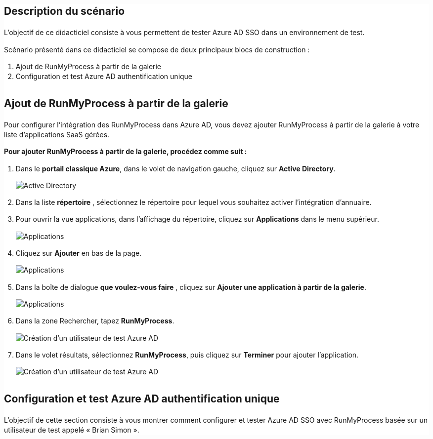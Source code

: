 
## <a name="scenario-description"></a>Description du scénario
L’objectif de ce didacticiel consiste à vous permettent de tester Azure AD SSO dans un environnement de test.

Scénario présenté dans ce didacticiel se compose de deux principaux blocs de construction :

1. Ajout de RunMyProcess à partir de la galerie
2. Configuration et test Azure AD authentification unique


## <a name="adding-runmyprocess-from-the-gallery"></a>Ajout de RunMyProcess à partir de la galerie
Pour configurer l’intégration des RunMyProcess dans Azure AD, vous devez ajouter RunMyProcess à partir de la galerie à votre liste d’applications SaaS gérées.

**Pour ajouter RunMyProcess à partir de la galerie, procédez comme suit :**

1. Dans le **portail classique Azure**, dans le volet de navigation gauche, cliquez sur **Active Directory**.

    ![Active Directory][1]

2. Dans la liste **répertoire** , sélectionnez le répertoire pour lequel vous souhaitez activer l’intégration d’annuaire.

3. Pour ouvrir la vue applications, dans l’affichage du répertoire, cliquez sur **Applications** dans le menu supérieur.

    ![Applications][2]

4. Cliquez sur **Ajouter** en bas de la page.

    ![Applications][3]

5. Dans la boîte de dialogue **que voulez-vous faire** , cliquez sur **Ajouter une application à partir de la galerie**.

    ![Applications][4]

6. Dans la zone Rechercher, tapez **RunMyProcess**.

    ![Création d’un utilisateur de test Azure AD](./media/active-directory-saas-runmyprocess-tutorial/tutorial_runmyprocess_01.png)

7. Dans le volet résultats, sélectionnez **RunMyProcess**, puis cliquez sur **Terminer** pour ajouter l’application.

    ![Création d’un utilisateur de test Azure AD](./media/active-directory-saas-runmyprocess-tutorial/tutorial_runmyprocess_0001.png)

##  <a name="configuring-and-testing-azure-ad-single-sign-on"></a>Configuration et test Azure AD authentification unique
L’objectif de cette section consiste à vous montrer comment configurer et tester Azure AD SSO avec RunMyProcess basée sur un utilisateur de test appelé « Brian Simon ».


[1]: ./media/active-directory-saas-runmyprocess-tutorial/tutorial_general_01.png
[2]: ./media/active-directory-saas-runmyprocess-tutorial/tutorial_general_02.png
[3]: ./media/active-directory-saas-runmyprocess-tutorial/tutorial_general_03.png
[4]: ./media/active-directory-saas-runmyprocess-tutorial/tutorial_general_04.png
[6]: ./media/active-directory-saas-runmyprocess-tutorial/tutorial_general_05.png
[10]: ./media/active-directory-saas-runmyprocess-tutorial/tutorial_general_06.png
[11]: ./media/active-directory-saas-runmyprocess-tutorial/tutorial_general_07.png
[20]: ./media/active-directory-saas-runmyprocess-tutorial/tutorial_general_100.png
[200]: ./media/active-directory-saas-runmyprocess-tutorial/tutorial_general_200.png
[201]: ./media/active-directory-saas-runmyprocess-tutorial/tutorial_general_201.png
[203]: ./media/active-directory-saas-runmyprocess-tutorial/tutorial_general_203.png
[204]: ./media/active-directory-saas-runmyprocess-tutorial/tutorial_general_204.png
[205]: ./media/active-directory-saas-runmyprocess-tutorial/tutorial_general_205.png